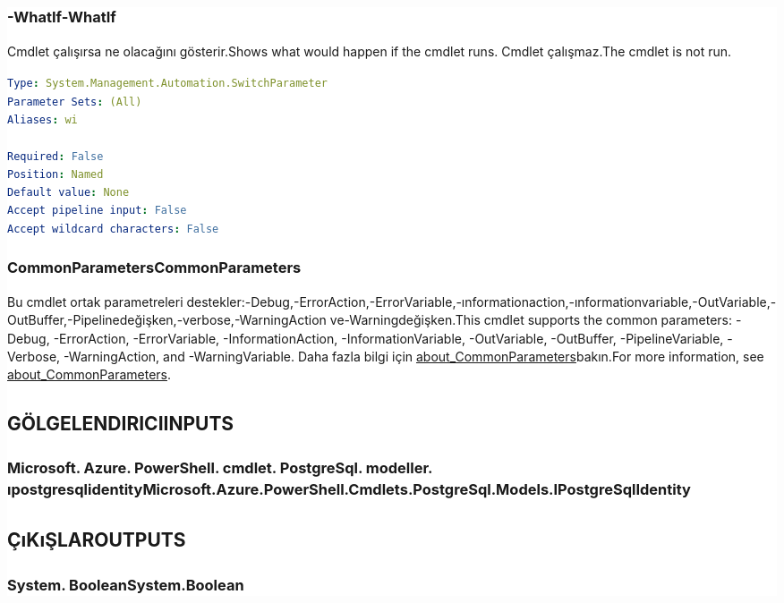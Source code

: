 ### <span data-ttu-id="ec8ed-136">-WhatIf</span><span class="sxs-lookup"><span data-stu-id="ec8ed-136">-WhatIf</span></span>
<span data-ttu-id="ec8ed-137">Cmdlet çalışırsa ne olacağını gösterir.</span><span class="sxs-lookup"><span data-stu-id="ec8ed-137">Shows what would happen if the cmdlet runs.</span></span>
<span data-ttu-id="ec8ed-138">Cmdlet çalışmaz.</span><span class="sxs-lookup"><span data-stu-id="ec8ed-138">The cmdlet is not run.</span></span>

```yaml
Type: System.Management.Automation.SwitchParameter
Parameter Sets: (All)
Aliases: wi

Required: False
Position: Named
Default value: None
Accept pipeline input: False
Accept wildcard characters: False
```

### <span data-ttu-id="ec8ed-139">CommonParameters</span><span class="sxs-lookup"><span data-stu-id="ec8ed-139">CommonParameters</span></span>
<span data-ttu-id="ec8ed-140">Bu cmdlet ortak parametreleri destekler:-Debug,-ErrorAction,-ErrorVariable,-ınformationaction,-ınformationvariable,-OutVariable,-OutBuffer,-Pipelinedeğişken,-verbose,-WarningAction ve-Warningdeğişken.</span><span class="sxs-lookup"><span data-stu-id="ec8ed-140">This cmdlet supports the common parameters: -Debug, -ErrorAction, -ErrorVariable, -InformationAction, -InformationVariable, -OutVariable, -OutBuffer, -PipelineVariable, -Verbose, -WarningAction, and -WarningVariable.</span></span> <span data-ttu-id="ec8ed-141">Daha fazla bilgi için [about_CommonParameters](http://go.microsoft.com/fwlink/?LinkID=113216)bakın.</span><span class="sxs-lookup"><span data-stu-id="ec8ed-141">For more information, see [about_CommonParameters](http://go.microsoft.com/fwlink/?LinkID=113216).</span></span>

## <span data-ttu-id="ec8ed-142">GÖLGELENDIRICI</span><span class="sxs-lookup"><span data-stu-id="ec8ed-142">INPUTS</span></span>

### <span data-ttu-id="ec8ed-143">Microsoft. Azure. PowerShell. cmdlet. PostgreSql. modeller. ıpostgresqlidentity</span><span class="sxs-lookup"><span data-stu-id="ec8ed-143">Microsoft.Azure.PowerShell.Cmdlets.PostgreSql.Models.IPostgreSqlIdentity</span></span>

## <span data-ttu-id="ec8ed-144">ÇıKıŞLAR</span><span class="sxs-lookup"><span data-stu-id="ec8ed-144">OUTPUTS</span></span>

### <span data-ttu-id="ec8ed-145">System. Boolean</span><span class="sxs-lookup"><span data-stu-id="ec8ed-145">System.Boolean</span></span>
